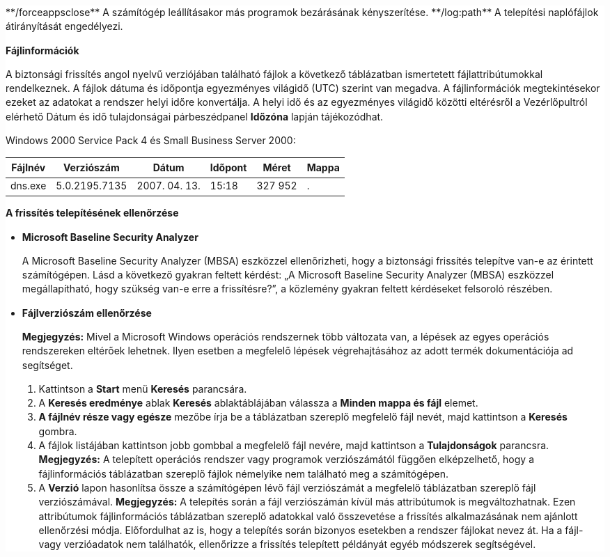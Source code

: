 <tr class="alternateRow">
<td style="border:1px solid black;">
**/forceappsclose**
</td>
<td style="border:1px solid black;">
A számítógép leállításakor más programok bezárásának kényszerítése.
</td>
</tr>
<tr>
<td style="border:1px solid black;">
**/log:path**
</td>
<td style="border:1px solid black;">
A telepítési naplófájlok átirányítását engedélyezi.
</td>
</tr>
</table>
 
**Fájlinformációk**

A biztonsági frissítés angol nyelvű verziójában található fájlok a következő táblázatban ismertetett fájlattribútumokkal rendelkeznek. A fájlok dátuma és időpontja egyezményes világidő (UTC) szerint van megadva. A fájlinformációk megtekintésekor ezeket az adatokat a rendszer helyi időre konvertálja. A helyi idő és az egyezményes világidő közötti eltérésről a Vezérlőpultról elérhető Dátum és idő tulajdonságai párbeszédpanel **Időzóna** lapján tájékozódhat.

Windows 2000 Service Pack 4 és Small Business Server 2000:

| Fájlnév | Verziószám    | Dátum         | Időpont | Méret   | Mappa |
|---------|---------------|---------------|---------|---------|-------|
| dns.exe | 5.0.2195.7135 | 2007. 04. 13. | 15:18   | 327 952 | .     |

**A frissítés telepítésének ellenőrzése**

-   **Microsoft Baseline Security Analyzer**

    A Microsoft Baseline Security Analyzer (MBSA) eszközzel ellenőrizheti, hogy a biztonsági frissítés telepítve van-e az érintett számítógépen. Lásd a következő gyakran feltett kérdést: „A Microsoft Baseline Security Analyzer (MBSA) eszközzel megállapítható, hogy szükség van-e erre a frissítésre?”, a közlemény gyakran feltett kérdéseket felsoroló részében.

-   **Fájlverziószám ellenőrzése**

    **Megjegyzés:** Mivel a Microsoft Windows operációs rendszernek több változata van, a lépések az egyes operációs rendszereken eltérőek lehetnek. Ilyen esetben a megfelelő lépések végrehajtásához az adott termék dokumentációja ad segítséget.

    1.  Kattintson a **Start** menü **Keresés** parancsára.
    2.  A **Keresés eredménye** ablak **Keresés** ablaktáblájában válassza a **Minden mappa és fájl** elemet.
    3.  **A fájlnév része vagy egésze** mezőbe írja be a táblázatban szereplő megfelelő fájl nevét, majd kattintson a **Keresés** gombra.
    4.  A fájlok listájában kattintson jobb gombbal a megfelelő fájl nevére, majd kattintson a **Tulajdonságok** parancsra.
        **Megjegyzés:** A telepített operációs rendszer vagy programok verziószámától függően elképzelhető, hogy a fájlinformációs táblázatban szereplő fájlok némelyike nem található meg a számítógépen.
    5.  A **Verzió** lapon hasonlítsa össze a számítógépen lévő fájl verziószámát a megfelelő táblázatban szereplő fájl verziószámával.
        **Megjegyzés:** A telepítés során a fájl verziószámán kívül más attribútumok is megváltozhatnak. Ezen attribútumok fájlinformációs táblázatban szereplő adatokkal való összevetése a frissítés alkalmazásának nem ajánlott ellenőrzési módja. Előfordulhat az is, hogy a telepítés során bizonyos esetekben a rendszer fájlokat nevez át. Ha a fájl- vagy verzióadatok nem találhatók, ellenőrizze a frissítés telepített példányát egyéb módszerek segítségével.

